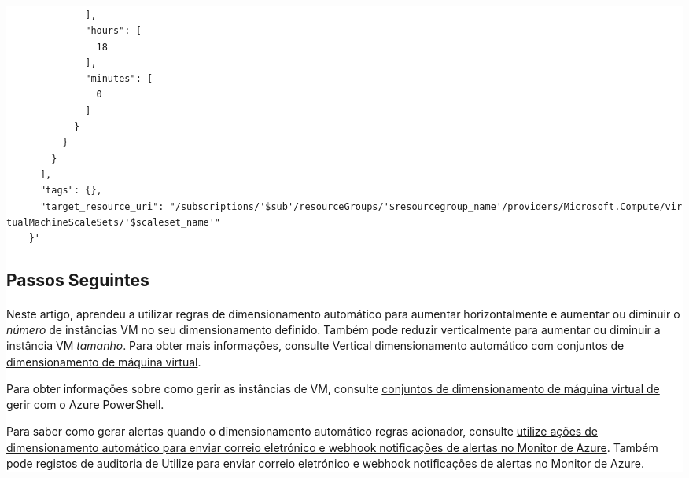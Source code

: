 ```azurecli
              ],
              "hours": [
                18
              ],
              "minutes": [
                0
              ]
            }
          }
        }
      ],
      "tags": {},
      "target_resource_uri": "/subscriptions/'$sub'/resourceGroups/'$resourcegroup_name'/providers/Microsoft.Compute/virtualMachineScaleSets/'$scaleset_name'"
    }'
```


## <a name="next-steps"></a>Passos Seguintes
Neste artigo, aprendeu a utilizar regras de dimensionamento automático para aumentar horizontalmente e aumentar ou diminuir o *número* de instâncias VM no seu dimensionamento definido. Também pode reduzir verticalmente para aumentar ou diminuir a instância VM *tamanho*. Para obter mais informações, consulte [Vertical dimensionamento automático com conjuntos de dimensionamento de máquina virtual](virtual-machine-scale-sets-vertical-scale-reprovision.md).

Para obter informações sobre como gerir as instâncias de VM, consulte [conjuntos de dimensionamento de máquina virtual de gerir com o Azure PowerShell](virtual-machine-scale-sets-windows-manage.md).

Para saber como gerar alertas quando o dimensionamento automático regras acionador, consulte [utilize ações de dimensionamento automático para enviar correio eletrónico e webhook notificações de alertas no Monitor de Azure](../monitoring-and-diagnostics/insights-autoscale-to-webhook-email.md). Também pode [registos de auditoria de Utilize para enviar correio eletrónico e webhook notificações de alertas no Monitor de Azure](../monitoring-and-diagnostics/insights-auditlog-to-webhook-email.md).
